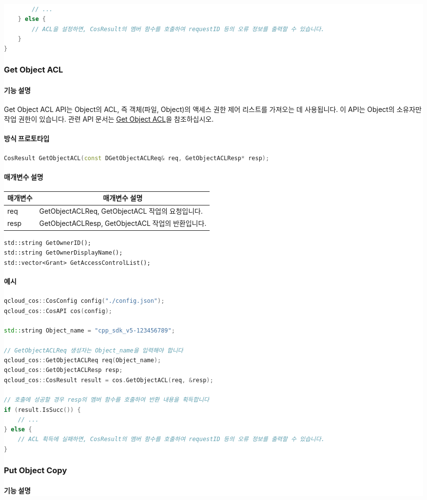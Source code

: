 ```cpp
        // ...
    } else {
        // ACL을 설정하면, CosResult의 멤버 함수를 호출하여 requestID 등의 오류 정보를 출력할 수 있습니다.
    }
}   
```

### Get Object ACL

#### 기능 설명

Get Object ACL API는 Object의 ACL, 즉 객체(파일, Object)의 액세스 권한 제어 리스트를 가져오는 데 사용됩니다. 이 API는 Object의 소유자만 작업 권한이 있습니다. 관련 API 문서는 [Get Object ACL](/document/product/436/7744)을 참조하십시오.

#### 방식 프로토타입

```cpp
CosResult GetObjectACL(const DGetObjectACLReq& req, GetObjectACLResp* resp);
```

#### 매개변수 설명

| 매개변수 | 매개변수 설명                                    |
| ---- | ------------------------------------------- |
| req  | GetObjectACLReq, GetObjectACL 작업의 요청입니다.  |
| resp | GetObjectACLResp, GetObjectACL 작업의 반환입니다. |

```
std::string GetOwnerID();
std::string GetOwnerDisplayName();
std::vector<Grant> GetAccessControlList();

```

#### 예시

```cpp
qcloud_cos::CosConfig config("./config.json");
qcloud_cos::CosAPI cos(config);

std::string Object_name = "cpp_sdk_v5-123456789";

// GetObjectACLReq 생성자는 Object_name을 입력해야 합니다
qcloud_cos::GetObjectACLReq req(Object_name);
qcloud_cos::GetObjectACLResp resp;
qcloud_cos::CosResult result = cos.GetObjectACL(req, &resp);

// 호출에 성공할 경우 resp의 멤버 함수를 호출하여 반환 내용을 획득합니다
if (result.IsSucc()) {
    // ...
} else {
    // ACL 획득에 실패하면, CosResult의 멤버 함수를 호출하여 requestID 등의 오류 정보를 출력할 수 있습니다.
}
```

### Put Object Copy

#### 기능 설명

